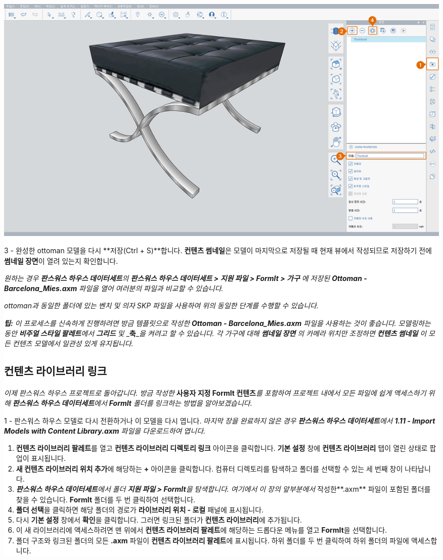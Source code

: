 ![](../../.gitbook/assets/5%20%2811%29.png)

3 - 완성한 ottoman 모델을 다시 **저장\(Ctrl + S\)**합니다. **컨텐츠 썸네일**은 모델이 마지막으로 저장될 때 현재 뷰에서 작성되므로 저장하기 전에 **썸네일 장면**이 열려 있는지 확인합니다.

_원하는 경우_ _**판스워스 하우스 데이터세트**의_ _**판스워스 하우스 데이터세트 > 지원 파일 > FormIt > 가구**_ _에 저장된_ _**Ottoman - Barcelona\_Mies.axm**_ _파일을 열어 여러분의 파일과 비교할 수 있습니다.‌_

_ottoman과 동일한 폴더에 있는 벤치 및 의자 SKP 파일을 사용하여 위의 동일한 단계를 수행할 수 있습니다._

_**팁:**_ _이 프로세스를 신속하게 진행하려면 방금 템플릿으로 작성한_ _**Ottoman - Barcelona\_Mies.axm**_ _파일을 사용하는 것이 좋습니다. 모델링하는 동안_ _**비주얼 스타일 팔레트**에서_ _**그리드**_ _및_ _**축**__을 켜려고 할 수 있습니다. 각 가구에 대해_ _**썸네일 장면**_ _의 카메라 위치만 조정하면_ _**컨텐츠 썸네일**_ _이 모든 컨텐츠 모델에서 일관성 있게 유지됩니다._

## **컨텐츠 라이브러리 링크**

_이제 판스워스 하우스 프로젝트로 돌아갑니다. 방금 작성한_ **사용자 지정 FormIt 컨텐츠**_를 포함하여 프로젝트 내에서 모든 파일에 쉽게 액세스하기 위해 **판스워스 하우스 데이터세트**에서 **FormIt** 폴더를 링크하는 방법을 알아보겠습니다._

1 - 판스워스 하우스 모델로 다시 전환하거나 이 모델을 다시 엽니다. _마지막 장을 완료하지 않은 경우_ _**판스워스 하우스 데이터세트**에서_ _**1.11 - Import Models with Content Library.axm**_ _파일을 다운로드하여 엽니다._

1. **컨텐츠 라이브러리 팔레트**를 열고 **컨텐츠 라이브러리 디렉토리 링크** 아이콘을 클릭합니다. **기본 설정** 창에 **컨텐츠 라이브러리** 탭이 열린 상태로 팝업이 표시됩니다.
2. **새 컨텐츠 라이브러리 위치 추가**에 해당하는 **+** 아이콘을 클릭합니다. 컴퓨터 디렉토리를 탐색하고 폴더를 선택할 수 있는 세 번째 창이 나타납니다.
3. _**판스워스 하우스 데이터세트**에서 폴더_ _**지원 파일 &gt; FormIt**을 탐색합니다. 여기에서 이 장의 앞부분에서_ 작성한**.axm** 파일이 포함된 폴더를 찾을 수 있습니다. **FormIt** 폴더를 두 번 클릭하여 선택합니다.
4. **폴더 선택**을 클릭하면 해당 폴더의 경로가 **라이브러리 위치 - 로컬** 패널에 표시됩니다.
5. 다시 **기본 설정** 창에서 **확인**을 클릭합니다. 그러면 링크된 폴더가 **컨텐츠 라이브러리**에 추가됩니다.
6. 이 새 라이브러리에 액세스하려면 맨 위에서 **컨텐츠 라이브러리 팔레트**에 해당하는 드롭다운 메뉴를 열고 **FormIt**을 선택합니다.
7. 폴더 구조와 링크된 폴더의 모든 **.axm** 파일이 **컨텐츠 라이브러리 팔레트**에 표시됩니다. 하위 폴더를 두 번 클릭하여 하위 폴더의 파일에 액세스합니다.
